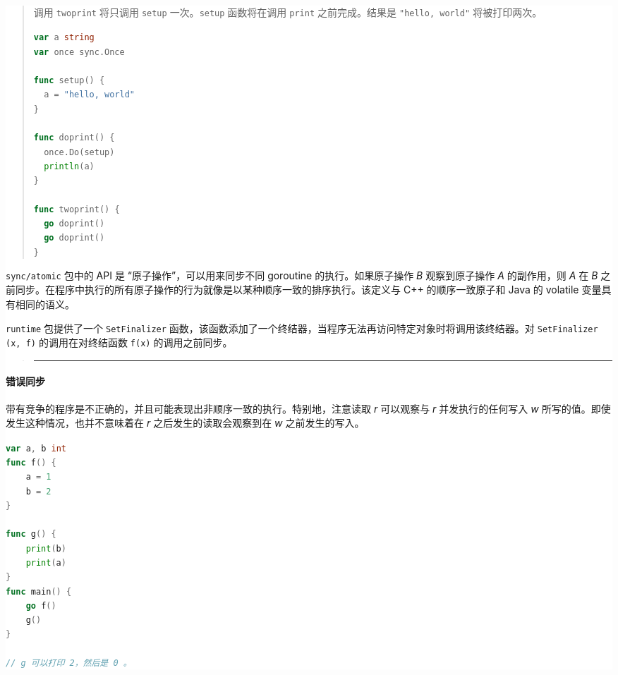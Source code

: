 > 调用 `twoprint` 将只调用 `setup` 一次。`setup` 函数将在调用 `print` 之前完成。结果是 `"hello, world"` 将被打印两次。
> 
> ```go
> var a string
> var once sync.Once
> 
> func setup() {
> 	a = "hello, world"
> }
> 
> func doprint() {
> 	once.Do(setup)
> 	println(a)
> }
> 
> func twoprint() {
> 	go doprint()
> 	go doprint()
> }
> ```

`sync/atomic` 包中的 API 是 “原子操作”，可以用来同步不同 goroutine 的执行。如果原子操作 *B* 观察到原子操作 *A* 的副作用，则 *A* 在 *B* 之前同步。在程序中执行的所有原子操作的行为就像是以某种顺序一致的排序执行。该定义与 C++ 的顺序一致原子和 Java 的 volatile 变量具有相同的语义。



`runtime` 包提供了一个 `SetFinalizer` 函数，该函数添加了一个终结器，当程序无法再访问特定对象时将调用该终结器。对 `SetFinalizer(x, f)` 的调用在对终结函数 `f(x)` 的调用之前同步。



>---
#### 错误同步

带有竞争的程序是不正确的，并且可能表现出非顺序一致的执行。特别地，注意读取 *r* 可以观察与 *r* 并发执行的任何写入 *w* 所写的值。即使发生这种情况，也并不意味着在 *r* 之后发生的读取会观察到在 *w* 之前发生的写入。

```go
var a, b int
func f() {
	a = 1
	b = 2
}

func g() {
	print(b)
	print(a)
}
func main() {
	go f()
	g()
}

// g 可以打印 2，然后是 0 。
```
